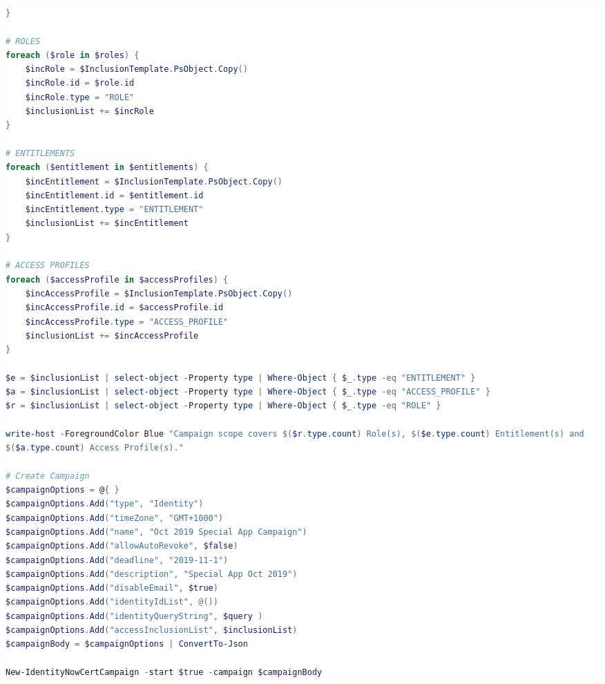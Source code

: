 ```powershell
}

# ROLES
foreach ($role in $roles) {
    $incRole = $InclusionTemplate.PsObject.Copy()
    $incRole.id = $role.id 
    $incRole.type = "ROLE"
    $inclusionList += $incRole
}

# ENTITLEMENTS
foreach ($entitlement in $entitlements) {
    $incEntitlement = $InclusionTemplate.PsObject.Copy()
    $incEntitlement.id = $entitlement.id 
    $incEntitlement.type = "ENTITLEMENT"
    $inclusionList += $incEntitlement
}

# ACCESS PROFILES
foreach ($accessProfile in $accessProfiles) {
    $incAccessProfile = $InclusionTemplate.PsObject.Copy()
    $incAccessProfile.id = $accessProfile.id 
    $incAccessProfile.type = "ACCESS_PROFILE"
    $inclusionList += $incAccessProfile
}

$e = $inclusionList | select-object -Property type | Where-Object { $_.type -eq "ENTITLEMENT" }
$a = $inclusionList | select-object -Property type | Where-Object { $_.type -eq "ACCESS_PROFILE" }
$r = $inclusionList | select-object -Property type | Where-Object { $_.type -eq "ROLE" }

write-host -ForegroundColor Blue "Campaign scope covers $($r.type.count) Role(s), $($e.type.count) Entitlement(s) and $($a.type.count) Access Profile(s)."

# Create Campaign
$campaignOptions = @{ }
$campaignOptions.Add("type", "Identity")
$campaignOptions.Add("timeZone", "GMT+1000")
$campaignOptions.Add("name", "Oct 2019 Special App Campaign")
$campaignOptions.Add("allowAutoRevoke", $false)
$campaignOptions.Add("deadline", "2019-11-1")
$campaignOptions.Add("description", "Special App Oct 2019")
$campaignOptions.Add("disableEmail", $true)
$campaignOptions.Add("identityIdList", @())
$campaignOptions.Add("identityQueryString", $query )
$campaignOptions.Add("accessInclusionList", $inclusionList)
$campaignBody = $campaignOptions | ConvertTo-Json

New-IdentityNowCertCampaign -start $true -campaign $campaignBody 

```
